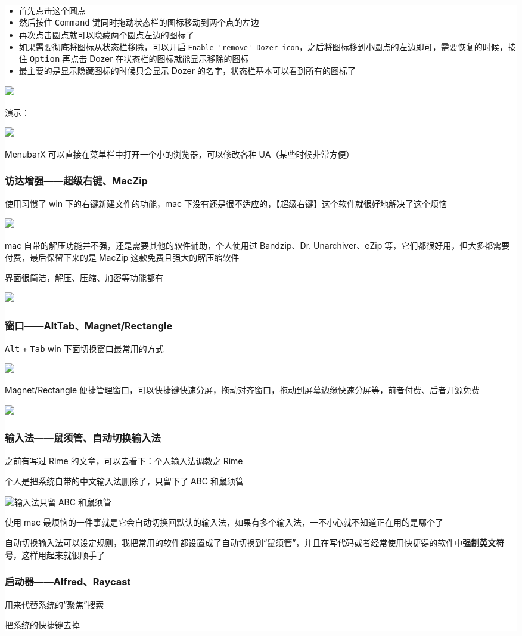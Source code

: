 - 首先点击这个圆点
- 然后按住 <kbd>Command</kbd> 键同时拖动状态栏的图标移动到两个点的左边
- 再次点击圆点就可以隐藏两个圆点左边的图标了
- 如果需要彻底将图标从状态栏移除，可以开启 `Enable 'remove' Dozer icon`，之后将图标移到小圆点的左边即可，需要恢复的时候，按住 <kbd>Option</kbd> 再点击 Dozer 在状态栏的图标就能显示移除的图标
- 最主要的是显示隐藏图标的时候只会显示 Dozer 的名字，状态栏基本可以看到所有的图标了

![](https://cdn.wallleap.cn/img/pic/illustrtion/202211272024131.png)

演示：

![](https://cdn.wallleap.cn/img/pic/illustrtion/202211272155291.gif)

MenubarX 可以直接在菜单栏中打开一个小的浏览器，可以修改各种 UA（某些时候非常方便）

### 访达增强——超级右键、MacZip

使用习惯了 win 下的右键新建文件的功能，mac 下没有还是很不适应的，【超级右键】这个软件就很好地解决了这个烦恼

![](https://cdn.wallleap.cn/img/pic/illustrtion/202212271552937.png)

mac 自带的解压功能并不强，还是需要其他的软件辅助，个人使用过 Bandzip、Dr. Unarchiver、eZip 等，它们都很好用，但大多都需要付费，最后保留下来的是 MacZip 这款免费且强大的解压缩软件

界面很简洁，解压、压缩、加密等功能都有

![](https://cdn.wallleap.cn/img/pic/illustrtion/202212271557631.png)

### 窗口——AltTab、Magnet/Rectangle

<kbd>Alt</kbd> + <kbd>Tab</kbd> win 下面切换窗口最常用的方式

![](https://cdn.wallleap.cn/img/pic/illustrtion/202212271559065.png)

Magnet/Rectangle 便捷管理窗口，可以快捷键快速分屏，拖动对齐窗口，拖动到屏幕边缘快速分屏等，前者付费、后者开源免费

![](https://cdn.wallleap.cn/img/pic/illustrtion/202212271608711.png)

### 输入法——鼠须管、自动切换输入法

之前有写过 Rime 的文章，可以去看下：[个人输入法调教之 Rime](https://myblog.wallleap.cn/#/post/93)

个人是把系统自带的中文输入法删除了，只留下了 ABC 和鼠须管

![输入法只留 ABC 和鼠须管](https://cdn.wallleap.cn/img/pic/illustration/202305291816704.png)

使用 mac 最烦恼的一件事就是它会自动切换回默认的输入法，如果有多个输入法，一不小心就不知道正在用的是哪个了

自动切换输入法可以设定规则，我把常用的软件都设置成了自动切换到“鼠须管”，并且在写代码或者经常使用快捷键的软件中**强制英文符号**，这样用起来就很顺手了

### 启动器——Alfred、Raycast

用来代替系统的“聚焦”搜索

把系统的快捷键去掉
